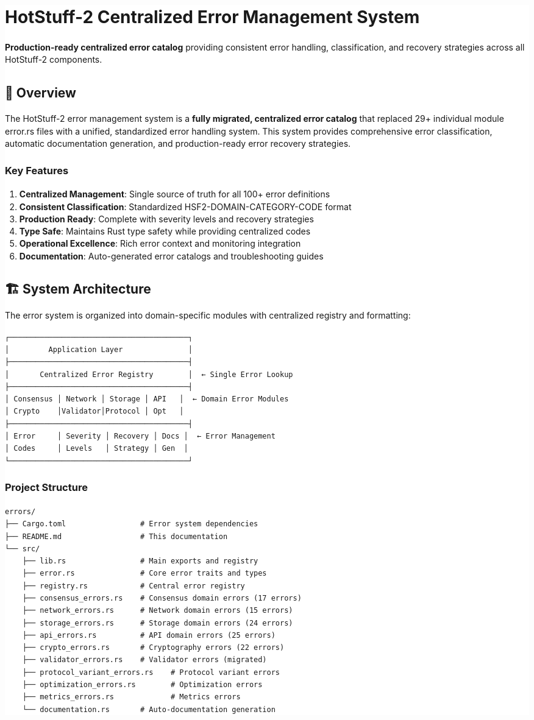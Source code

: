 # HotStuff-2 Centralized Error Management System

**Production-ready centralized error catalog** providing consistent error handling, classification, and recovery strategies across all HotStuff-2 components.

## 🎯 Overview

The HotStuff-2 error management system is a **fully migrated, centralized error catalog** that replaced 29+ individual module error.rs files with a unified, standardized error handling system. This system provides comprehensive error classification, automatic documentation generation, and production-ready error recovery strategies.

### Key Features

1. **Centralized Management**: Single source of truth for all 100+ error definitions
2. **Consistent Classification**: Standardized HSF2-DOMAIN-CATEGORY-CODE format
3. **Production Ready**: Complete with severity levels and recovery strategies
4. **Type Safe**: Maintains Rust type safety while providing centralized codes
5. **Operational Excellence**: Rich error context and monitoring integration
6. **Documentation**: Auto-generated error catalogs and troubleshooting guides

## 🏗️ System Architecture

The error system is organized into domain-specific modules with centralized registry and formatting:

```
┌─────────────────────────────────────────┐
│         Application Layer               │
├─────────────────────────────────────────┤
│       Centralized Error Registry        │  ← Single Error Lookup
├─────────────────────────────────────────┤
│ Consensus │ Network │ Storage │ API   │  ← Domain Error Modules
│ Crypto    │Validator│Protocol │ Opt   │
├─────────────────────────────────────────┤
│ Error     │ Severity │ Recovery │ Docs │  ← Error Management
│ Codes     │ Levels   │ Strategy │ Gen  │
└─────────────────────────────────────────┘
```

### Project Structure

```
errors/
├── Cargo.toml                 # Error system dependencies
├── README.md                  # This documentation
└── src/
    ├── lib.rs                 # Main exports and registry
    ├── error.rs               # Core error traits and types
    ├── registry.rs            # Central error registry
    ├── consensus_errors.rs    # Consensus domain errors (17 errors)
    ├── network_errors.rs      # Network domain errors (15 errors)
    ├── storage_errors.rs      # Storage domain errors (24 errors)
    ├── api_errors.rs          # API domain errors (25 errors)
    ├── crypto_errors.rs       # Cryptography errors (22 errors)
    ├── validator_errors.rs    # Validator errors (migrated)
    ├── protocol_variant_errors.rs    # Protocol variant errors
    ├── optimization_errors.rs        # Optimization errors
    ├── metrics_errors.rs             # Metrics errors
    └── documentation.rs       # Auto-documentation generation
```
